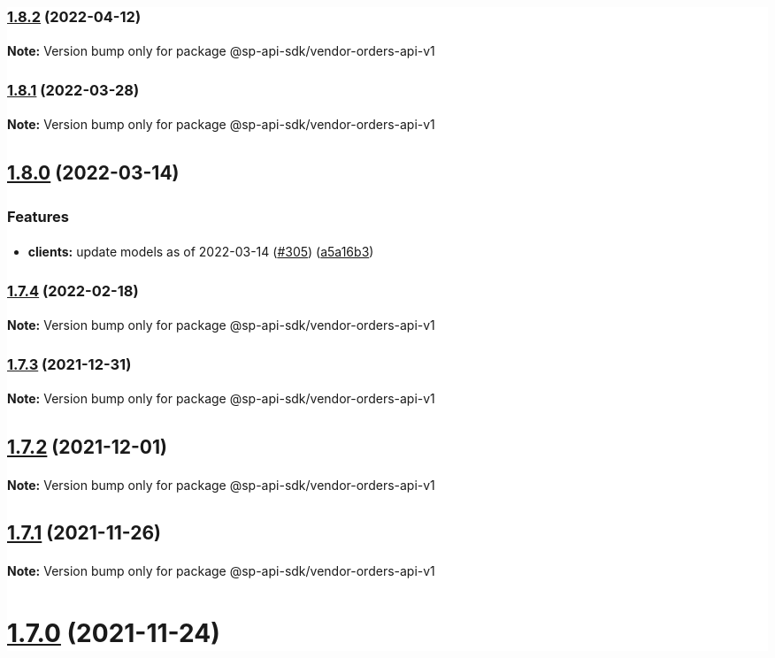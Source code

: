 ### [1.8.2](https://github.com/bizon/selling-partner-api-sdk/compare/@sp-api-sdk/vendor-orders-api-v1@1.8.1...@sp-api-sdk/vendor-orders-api-v1@1.8.2) (2022-04-12)

**Note:** Version bump only for package @sp-api-sdk/vendor-orders-api-v1

### [1.8.1](https://github.com/bizon/selling-partner-api-sdk/compare/@sp-api-sdk/vendor-orders-api-v1@1.8.0...@sp-api-sdk/vendor-orders-api-v1@1.8.1) (2022-03-28)

**Note:** Version bump only for package @sp-api-sdk/vendor-orders-api-v1

## [1.8.0](https://github.com/bizon/selling-partner-api-sdk/compare/@sp-api-sdk/vendor-orders-api-v1@1.7.4...@sp-api-sdk/vendor-orders-api-v1@1.8.0) (2022-03-14)

### Features

* **clients:** update models as of 2022-03-14 ([#305](https://github.com/bizon/selling-partner-api-sdk/issues/305)) ([a5a16b3](https://github.com/bizon/selling-partner-api-sdk/commit/a5a16b3ce6ecb032eda88c7fd61f0c5168db585b))

### [1.7.4](https://github.com/bizon/selling-partner-api-sdk/compare/@sp-api-sdk/vendor-orders-api-v1@1.7.3...@sp-api-sdk/vendor-orders-api-v1@1.7.4) (2022-02-18)

**Note:** Version bump only for package @sp-api-sdk/vendor-orders-api-v1

### [1.7.3](https://github.com/bizon/selling-partner-api-sdk/compare/@sp-api-sdk/vendor-orders-api-v1@1.7.2...@sp-api-sdk/vendor-orders-api-v1@1.7.3) (2021-12-31)

**Note:** Version bump only for package @sp-api-sdk/vendor-orders-api-v1

## [1.7.2](https://github.com/bizon/selling-partner-api-sdk/compare/@sp-api-sdk/vendor-orders-api-v1@1.7.1...@sp-api-sdk/vendor-orders-api-v1@1.7.2) (2021-12-01)

**Note:** Version bump only for package @sp-api-sdk/vendor-orders-api-v1

## [1.7.1](https://github.com/bizon/selling-partner-api-sdk/compare/@sp-api-sdk/vendor-orders-api-v1@1.7.0...@sp-api-sdk/vendor-orders-api-v1@1.7.1) (2021-11-26)

**Note:** Version bump only for package @sp-api-sdk/vendor-orders-api-v1

# [1.7.0](https://github.com/bizon/selling-partner-api-sdk/compare/@sp-api-sdk/vendor-orders-api-v1@1.6.18...@sp-api-sdk/vendor-orders-api-v1@1.7.0) (2021-11-24)
